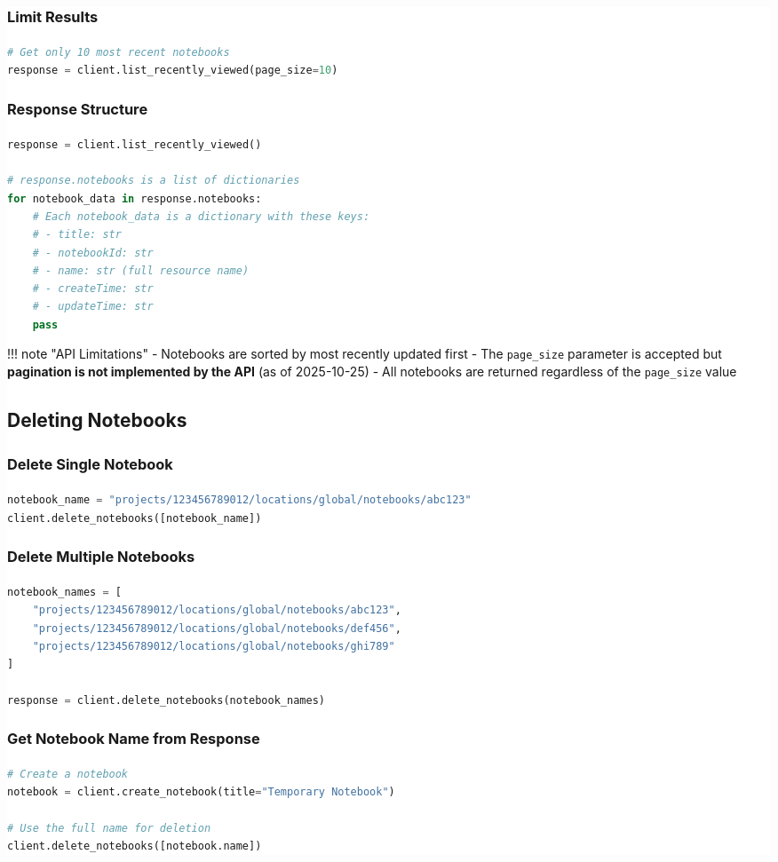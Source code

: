 ### Limit Results

```python
# Get only 10 most recent notebooks
response = client.list_recently_viewed(page_size=10)
```

### Response Structure

```python
response = client.list_recently_viewed()

# response.notebooks is a list of dictionaries
for notebook_data in response.notebooks:
    # Each notebook_data is a dictionary with these keys:
    # - title: str
    # - notebookId: str
    # - name: str (full resource name)
    # - createTime: str
    # - updateTime: str
    pass
```

!!! note "API Limitations"
    - Notebooks are sorted by most recently updated first
    - The `page_size` parameter is accepted but **pagination is not implemented by the API** (as of 2025-10-25)
    - All notebooks are returned regardless of the `page_size` value

## Deleting Notebooks

### Delete Single Notebook

```python
notebook_name = "projects/123456789012/locations/global/notebooks/abc123"
client.delete_notebooks([notebook_name])
```

### Delete Multiple Notebooks

```python
notebook_names = [
    "projects/123456789012/locations/global/notebooks/abc123",
    "projects/123456789012/locations/global/notebooks/def456",
    "projects/123456789012/locations/global/notebooks/ghi789"
]

response = client.delete_notebooks(notebook_names)
```

### Get Notebook Name from Response

```python
# Create a notebook
notebook = client.create_notebook(title="Temporary Notebook")

# Use the full name for deletion
client.delete_notebooks([notebook.name])
```

